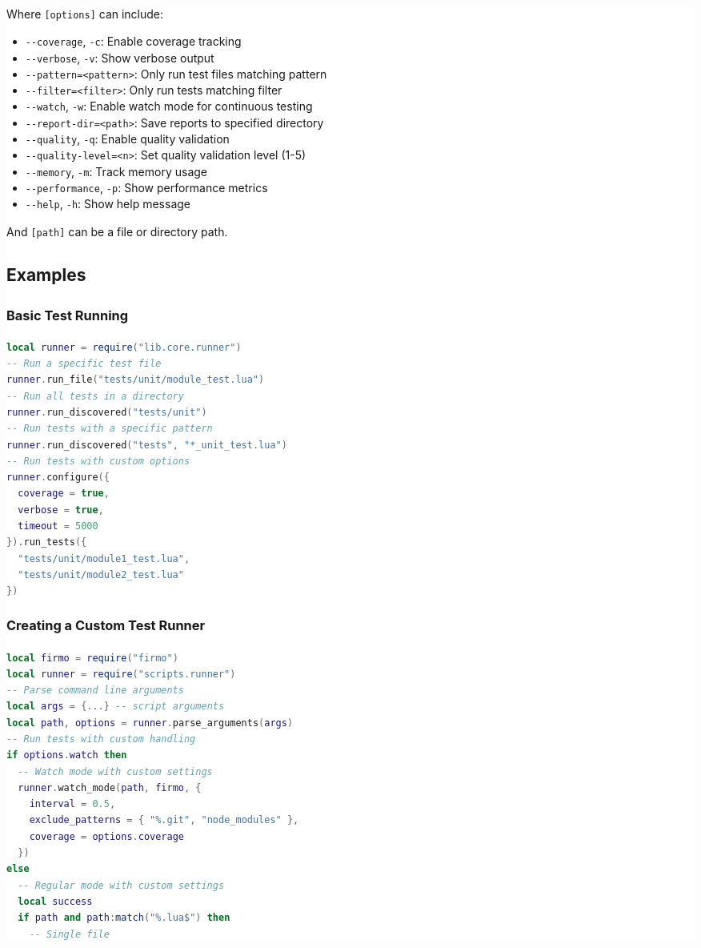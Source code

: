 
Where `[options]` can include:


- `--coverage`, `-c`: Enable coverage tracking
- `--verbose`, `-v`: Show verbose output
- `--pattern=<pattern>`: Only run test files matching pattern
- `--filter=<filter>`: Only run tests matching filter
- `--watch`, `-w`: Enable watch mode for continuous testing
- `--report-dir=<path>`: Save reports to specified directory
- `--quality`, `-q`: Enable quality validation
- `--quality-level=<n>`: Set quality validation level (1-5)
- `--memory`, `-m`: Track memory usage
- `--performance`, `-p`: Show performance metrics
- `--help`, `-h`: Show help message

And `[path]` can be a file or directory path.

## Examples


### Basic Test Running



```lua
local runner = require("lib.core.runner")
-- Run a specific test file
runner.run_file("tests/unit/module_test.lua")
-- Run all tests in a directory
runner.run_discovered("tests/unit")
-- Run tests with a specific pattern
runner.run_discovered("tests", "*_unit_test.lua")
-- Run tests with custom options
runner.configure({
  coverage = true,
  verbose = true,
  timeout = 5000
}).run_tests({
  "tests/unit/module1_test.lua",
  "tests/unit/module2_test.lua"
})
```



### Creating a Custom Test Runner



```lua
local firmo = require("firmo")
local runner = require("scripts.runner")
-- Parse command line arguments
local args = {...} -- script arguments
local path, options = runner.parse_arguments(args)
-- Run tests with custom handling
if options.watch then
  -- Watch mode with custom settings
  runner.watch_mode(path, firmo, {
    interval = 0.5,
    exclude_patterns = { "%.git", "node_modules" },
    coverage = options.coverage
  })
else
  -- Regular mode with custom settings
  local success
  if path and path:match("%.lua$") then
    -- Single file
```